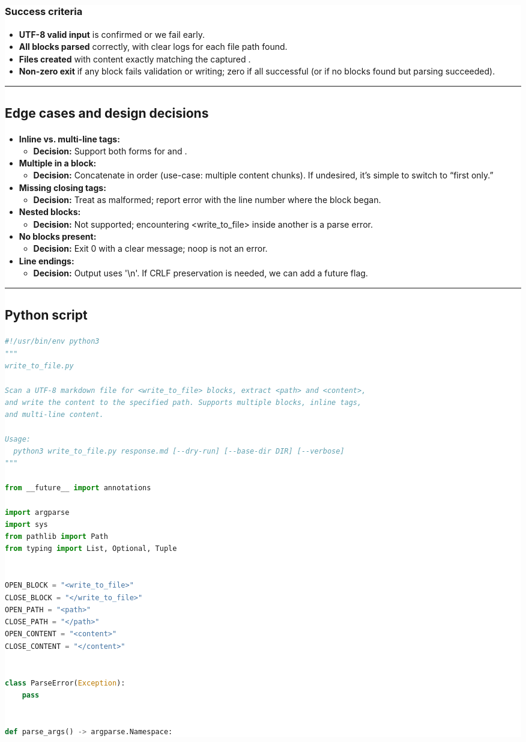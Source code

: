 ### Success criteria
- **UTF-8 valid input** is confirmed or we fail early.
- **All blocks parsed** correctly, with clear logs for each file path found.
- **Files created** with content exactly matching the captured <content>.
- **Non-zero exit** if any block fails validation or writing; zero if all successful (or if no blocks found but parsing succeeded).

---

## Edge cases and design decisions

- **Inline vs. multi-line tags:** 
  - **Decision:** Support both forms for <path> and <content>. 
- **Multiple <content> in a block:** 
  - **Decision:** Concatenate in order (use-case: multiple content chunks). If undesired, it’s simple to switch to “first only.”
- **Missing closing tags:** 
  - **Decision:** Treat as malformed; report error with the line number where the block began.
- **Nested blocks:** 
  - **Decision:** Not supported; encountering <write_to_file> inside another is a parse error.
- **No blocks present:** 
  - **Decision:** Exit 0 with a clear message; noop is not an error.
- **Line endings:** 
  - **Decision:** Output uses '\n'. If CRLF preservation is needed, we can add a future flag.

---

## Python script

```python
#!/usr/bin/env python3
"""
write_to_file.py

Scan a UTF-8 markdown file for <write_to_file> blocks, extract <path> and <content>,
and write the content to the specified path. Supports multiple blocks, inline tags,
and multi-line content.

Usage:
  python3 write_to_file.py response.md [--dry-run] [--base-dir DIR] [--verbose]
"""

from __future__ import annotations

import argparse
import sys
from pathlib import Path
from typing import List, Optional, Tuple


OPEN_BLOCK = "<write_to_file>"
CLOSE_BLOCK = "</write_to_file>"
OPEN_PATH = "<path>"
CLOSE_PATH = "</path>"
OPEN_CONTENT = "<content>"
CLOSE_CONTENT = "</content>"


class ParseError(Exception):
    pass


def parse_args() -> argparse.Namespace:
```